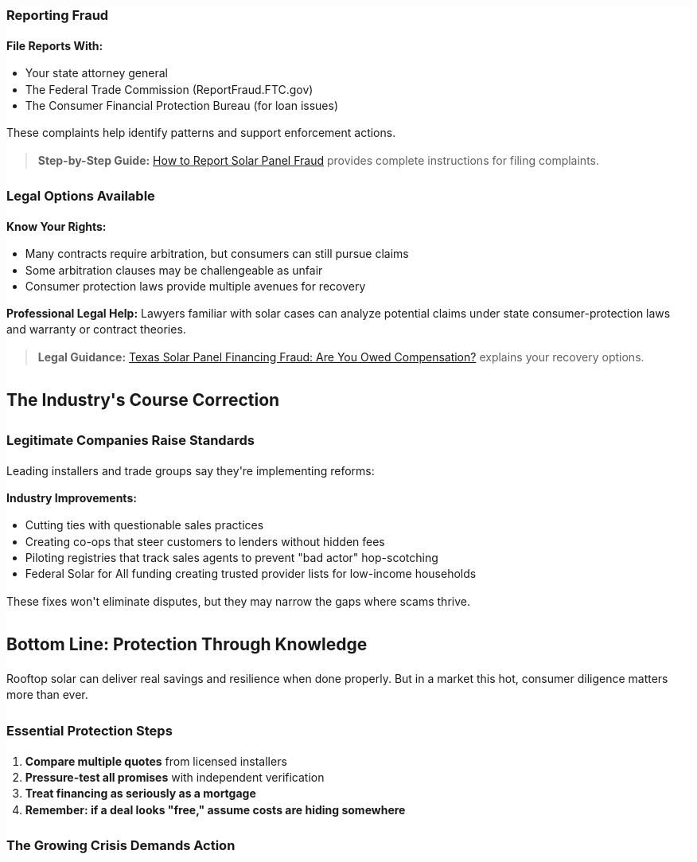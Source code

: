 ### Reporting Fraud

**File Reports With:**
- Your state attorney general
- The Federal Trade Commission (ReportFraud.FTC.gov)
- The Consumer Financial Protection Bureau (for loan issues)

These complaints help identify patterns and support enforcement actions.

> **Step-by-Step Guide:** [How to Report Solar Panel Fraud](/blog/how-to-report-solar-panel-fraud) provides complete instructions for filing complaints.

### Legal Options Available

**Know Your Rights:**
- Many contracts require arbitration, but consumers can still pursue claims
- Some arbitration clauses may be challengeable as unfair
- Consumer protection laws provide multiple avenues for recovery

**Professional Legal Help:**
Lawyers familiar with solar cases can analyze potential claims under state consumer-protection laws and warranty or contract theories.

> **Legal Guidance:** [Texas Solar Panel Financing Fraud: Are You Owed Compensation?](/blog/texas-solar-panel-financing-fraud-compensation) explains your recovery options.

## The Industry's Course Correction

### Legitimate Companies Raise Standards

Leading installers and trade groups say they're implementing reforms:

**Industry Improvements:**
- Cutting ties with questionable sales practices
- Creating co-ops that steer customers to lenders without hidden fees
- Piloting registries that track sales agents to prevent "bad actor" hop-scotching
- Federal Solar for All funding creating trusted provider lists for low-income households

These fixes won't eliminate disputes, but they may narrow the gaps where scams thrive.

## Bottom Line: Protection Through Knowledge

Rooftop solar can deliver real savings and resilience when done properly. But in a market this hot, consumer diligence matters more than ever.

### Essential Protection Steps

1. **Compare multiple quotes** from licensed installers
2. **Pressure-test all promises** with independent verification
3. **Treat financing as seriously as a mortgage**
4. **Remember: if a deal looks "free," assume costs are hiding somewhere**

### The Growing Crisis Demands Action
